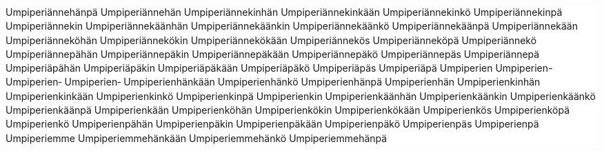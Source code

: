 Umpiperiännehänpä
Umpiperiännehän
Umpiperiännekinhän
Umpiperiännekinkään
Umpiperiännekinkö
Umpiperiännekinpä
Umpiperiännekin
Umpiperiännekäänhän
Umpiperiännekäänkin
Umpiperiännekäänkö
Umpiperiännekäänpä
Umpiperiännekään
Umpiperiänneköhän
Umpiperiännekökin
Umpiperiännekökään
Umpiperiännekös
Umpiperiänneköpä
Umpiperiännekö
Umpiperiännepähän
Umpiperiännepäkin
Umpiperiännepäkään
Umpiperiännepäkö
Umpiperiännepäs
Umpiperiännepä
Umpiperiäpähän
Umpiperiäpäkin
Umpiperiäpäkään
Umpiperiäpäkö
Umpiperiäpäs
Umpiperiäpä
Umpiperien
Umpiperien-
Umpiperien‐
Umpiperien‑
Umpiperienhänkään
Umpiperienhänkö
Umpiperienhänpä
Umpiperienhän
Umpiperienkinhän
Umpiperienkinkään
Umpiperienkinkö
Umpiperienkinpä
Umpiperienkin
Umpiperienkäänhän
Umpiperienkäänkin
Umpiperienkäänkö
Umpiperienkäänpä
Umpiperienkään
Umpiperienköhän
Umpiperienkökin
Umpiperienkökään
Umpiperienkös
Umpiperienköpä
Umpiperienkö
Umpiperienpähän
Umpiperienpäkin
Umpiperienpäkään
Umpiperienpäkö
Umpiperienpäs
Umpiperienpä
Umpiperiemme
Umpiperiemmehänkään
Umpiperiemmehänkö
Umpiperiemmehänpä